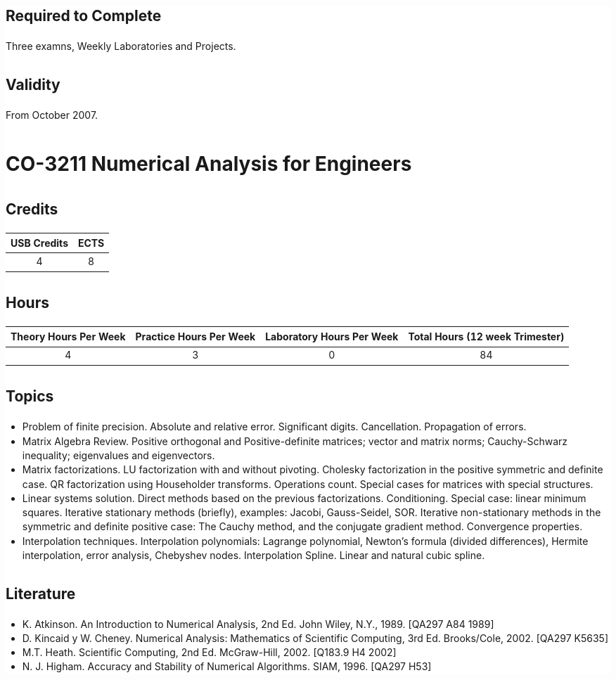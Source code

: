 ## Required to Complete

Three examns, Weekly Laboratories and Projects.

## Validity

From October 2007.

# CO-3211 Numerical Analysis for Engineers

## Credits

| USB Credits | ECTS |
|:-----------:|:----:|
|      4      |  8   |

## Hours

| Theory Hours Per Week | Practice Hours Per Week | Laboratory Hours Per Week | Total Hours (12 week Trimester) |
|:---------------------:|:-----------------------:|:-------------------------:|:-------------------------------:|
|           4           |            3            |             0             |               84                |

## Topics

-   Problem of finite precision. Absolute and relative error.
    Significant digits. Cancellation. Propagation of errors.
-   Matrix Algebra Review. Positive orthogonal and Positive-definite
    matrices; vector and matrix norms; Cauchy-Schwarz inequality;
    eigenvalues and eigenvectors.
-   Matrix factorizations. LU factorization with and without pivoting.
    Cholesky factorization in the positive symmetric and definite case.
    QR factorization using Householder transforms. Operations count.
    Special cases for matrices with special structures.
-   Linear systems solution. Direct methods based on the previous
    factorizations. Conditioning. Special case: linear minimum squares.
    Iterative stationary methods (briefly), examples: Jacobi,
    Gauss-Seidel, SOR. Iterative non-stationary methods in the symmetric
    and definite positive case: The Cauchy method, and the conjugate
    gradient method. Convergence properties.
-   Interpolation techniques. Interpolation polynomials: Lagrange
    polynomial, Newton’s formula (divided differences), Hermite
    interpolation, error analysis, Chebyshev nodes. Interpolation
    Spline. Linear and natural cubic spline.

## Literature

-   K. Atkinson. An Introduction to Numerical Analysis, 2nd Ed. John
    Wiley, N.Y., 1989. \[QA297 A84 1989\]
-   D. Kincaid y W. Cheney. Numerical Analysis: Mathematics of
    Scientific Computing, 3rd Ed. Brooks/Cole, 2002. \[QA297 K5635\]
-   M.T. Heath. Scientific Computing, 2nd Ed. McGraw-Hill, 2002.
    \[Q183.9 H4 2002\]
-   N. J. Higham. Accuracy and Stability of Numerical Algorithms.
    SIAM, 1996. \[QA297 H53\]
